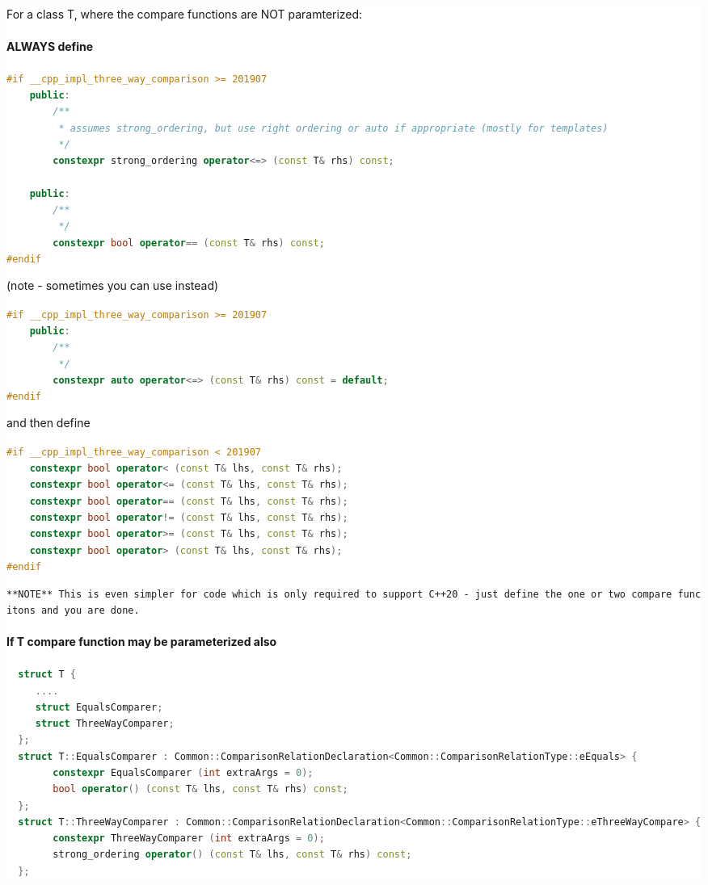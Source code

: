 For a class T, where the compare functions are NOT paramterized:

#### ALWAYS define

```C++
#if __cpp_impl_three_way_comparison >= 201907
    public:
        /**
         * assumes strong_ordering, but use right ordering or auto if appropriate (mostly for templates)
         */
        constexpr strong_ordering operator<=> (const T& rhs) const;

    public:
        /**
         */
        constexpr bool operator== (const T& rhs) const;
#endif
```

(note - sometimes you can use instead)

```C++
#if __cpp_impl_three_way_comparison >= 201907
    public:
        /**
         */
        constexpr auto operator<=> (const T& rhs) const = default;
#endif
```

and then define

```C++
#if __cpp_impl_three_way_comparison < 201907
    constexpr bool operator< (const T& lhs, const T& rhs);
    constexpr bool operator<= (const T& lhs, const T& rhs);
    constexpr bool operator== (const T& lhs, const T& rhs);
    constexpr bool operator!= (const T& lhs, const T& rhs);
    constexpr bool operator>= (const T& lhs, const T& rhs);
    constexpr bool operator> (const T& lhs, const T& rhs);
#endif
```

    **NOTE** This is even simpler for code which is only required to support C++20 - just define the one or two compare funcitons and you are done.

#### If T compare function may be parameterized also

```C++
  struct T {
     ....
     struct EqualsComparer;
     struct ThreeWayComparer;
  };
  struct T::EqualsComparer : Common::ComparisonRelationDeclaration<Common::ComparisonRelationType::eEquals> {
        constexpr EqualsComparer (int extraArgs = 0);
        bool operator() (const T& lhs, const T& rhs) const;
  };
  struct T::ThreeWayComparer : Common::ComparisonRelationDeclaration<Common::ComparisonRelationType::eThreeWayCompare> {
        constexpr ThreeWayComparer (int extraArgs = 0);
        strong_ordering operator() (const T& lhs, const T& rhs) const;
  };

```

